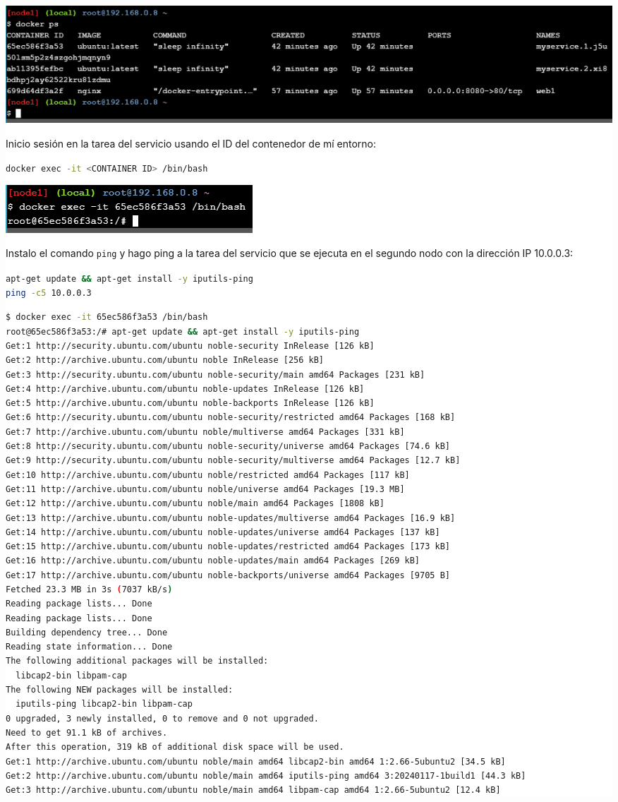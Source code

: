 ![Descripcion](Imagenes5/Captura24.PNG)

Inicio sesión en la tarea del servicio usando el ID del contenedor de mí entorno:

```bash
docker exec -it <CONTAINER ID> /bin/bash
```

![Descripcion](Imagenes5/Captura25.PNG)

Instalo el comando `ping` y hago ping a la tarea del servicio que se ejecuta en el segundo nodo con la dirección IP 10.0.0.3:

```bash
apt-get update && apt-get install -y iputils-ping
ping -c5 10.0.0.3
```

```bash
$ docker exec -it 65ec586f3a53 /bin/bash
root@65ec586f3a53:/# apt-get update && apt-get install -y iputils-ping
Get:1 http://security.ubuntu.com/ubuntu noble-security InRelease [126 kB]
Get:2 http://archive.ubuntu.com/ubuntu noble InRelease [256 kB]
Get:3 http://security.ubuntu.com/ubuntu noble-security/main amd64 Packages [231 kB]
Get:4 http://archive.ubuntu.com/ubuntu noble-updates InRelease [126 kB]
Get:5 http://archive.ubuntu.com/ubuntu noble-backports InRelease [126 kB]
Get:6 http://security.ubuntu.com/ubuntu noble-security/restricted amd64 Packages [168 kB]
Get:7 http://archive.ubuntu.com/ubuntu noble/multiverse amd64 Packages [331 kB]
Get:8 http://security.ubuntu.com/ubuntu noble-security/universe amd64 Packages [74.6 kB]
Get:9 http://security.ubuntu.com/ubuntu noble-security/multiverse amd64 Packages [12.7 kB]
Get:10 http://archive.ubuntu.com/ubuntu noble/restricted amd64 Packages [117 kB]
Get:11 http://archive.ubuntu.com/ubuntu noble/universe amd64 Packages [19.3 MB]
Get:12 http://archive.ubuntu.com/ubuntu noble/main amd64 Packages [1808 kB]
Get:13 http://archive.ubuntu.com/ubuntu noble-updates/multiverse amd64 Packages [16.9 kB]
Get:14 http://archive.ubuntu.com/ubuntu noble-updates/universe amd64 Packages [137 kB]
Get:15 http://archive.ubuntu.com/ubuntu noble-updates/restricted amd64 Packages [173 kB]
Get:16 http://archive.ubuntu.com/ubuntu noble-updates/main amd64 Packages [269 kB]
Get:17 http://archive.ubuntu.com/ubuntu noble-backports/universe amd64 Packages [9705 B]
Fetched 23.3 MB in 3s (7037 kB/s)
Reading package lists... Done
Reading package lists... Done
Building dependency tree... Done
Reading state information... Done
The following additional packages will be installed:
  libcap2-bin libpam-cap
The following NEW packages will be installed:
  iputils-ping libcap2-bin libpam-cap
0 upgraded, 3 newly installed, 0 to remove and 0 not upgraded.
Need to get 91.1 kB of archives.
After this operation, 319 kB of additional disk space will be used.
Get:1 http://archive.ubuntu.com/ubuntu noble/main amd64 libcap2-bin amd64 1:2.66-5ubuntu2 [34.5 kB]
Get:2 http://archive.ubuntu.com/ubuntu noble/main amd64 iputils-ping amd64 3:20240117-1build1 [44.3 kB]
Get:3 http://archive.ubuntu.com/ubuntu noble/main amd64 libpam-cap amd64 1:2.66-5ubuntu2 [12.4 kB]
```